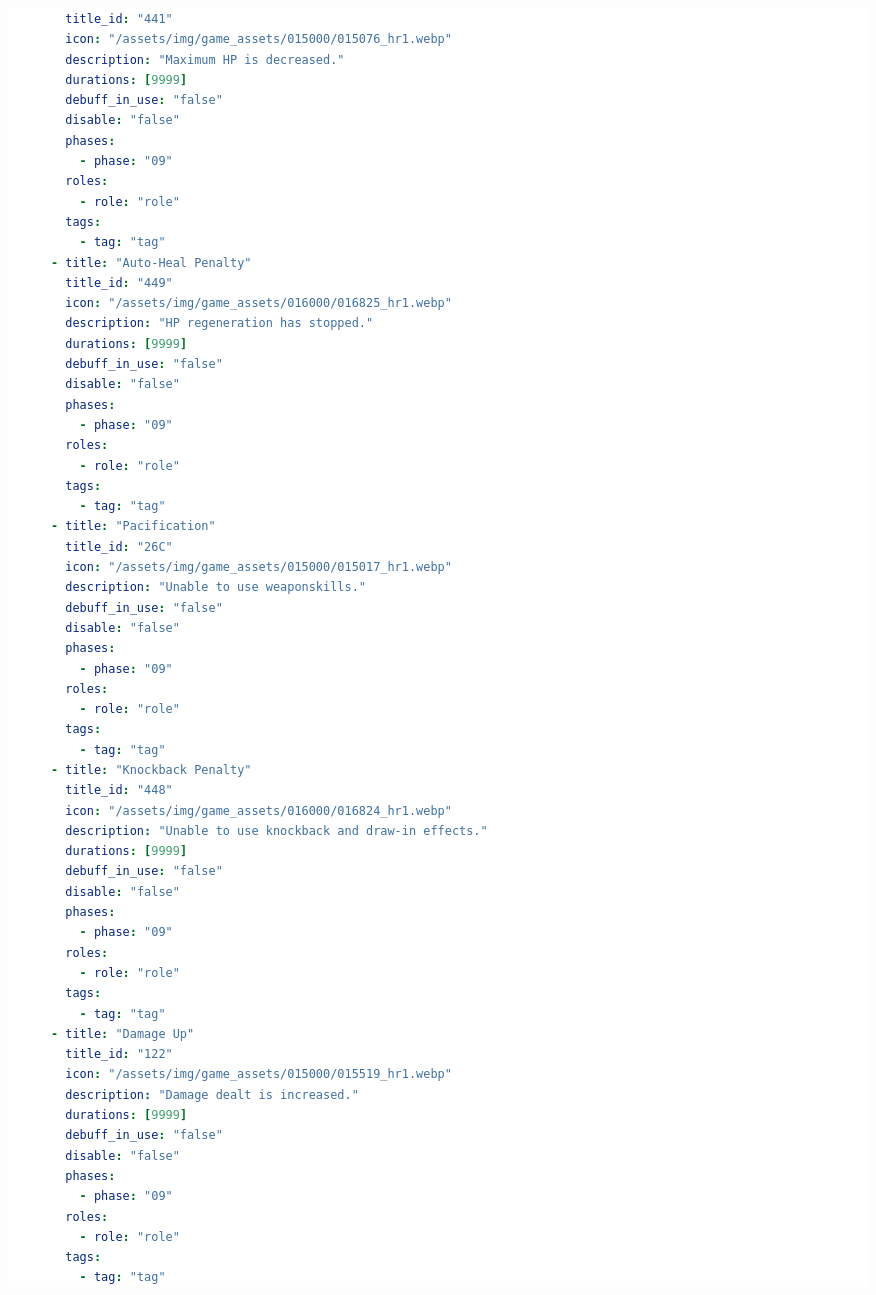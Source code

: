 ```yaml
        title_id: "441"
        icon: "/assets/img/game_assets/015000/015076_hr1.webp"
        description: "Maximum HP is decreased."
        durations: [9999]
        debuff_in_use: "false"
        disable: "false"
        phases:
          - phase: "09"
        roles:
          - role: "role"
        tags:
          - tag: "tag"
      - title: "Auto-Heal Penalty"
        title_id: "449"
        icon: "/assets/img/game_assets/016000/016825_hr1.webp"
        description: "HP regeneration has stopped."
        durations: [9999]
        debuff_in_use: "false"
        disable: "false"
        phases:
          - phase: "09"
        roles:
          - role: "role"
        tags:
          - tag: "tag"
      - title: "Pacification"
        title_id: "26C"
        icon: "/assets/img/game_assets/015000/015017_hr1.webp"
        description: "Unable to use weaponskills."
        debuff_in_use: "false"
        disable: "false"
        phases:
          - phase: "09"
        roles:
          - role: "role"
        tags:
          - tag: "tag"
      - title: "Knockback Penalty"
        title_id: "448"
        icon: "/assets/img/game_assets/016000/016824_hr1.webp"
        description: "Unable to use knockback and draw-in effects."
        durations: [9999]
        debuff_in_use: "false"
        disable: "false"
        phases:
          - phase: "09"
        roles:
          - role: "role"
        tags:
          - tag: "tag"
      - title: "Damage Up"
        title_id: "122"
        icon: "/assets/img/game_assets/015000/015519_hr1.webp"
        description: "Damage dealt is increased."
        durations: [9999]
        debuff_in_use: "false"
        disable: "false"
        phases:
          - phase: "09"
        roles:
          - role: "role"
        tags:
          - tag: "tag"
```